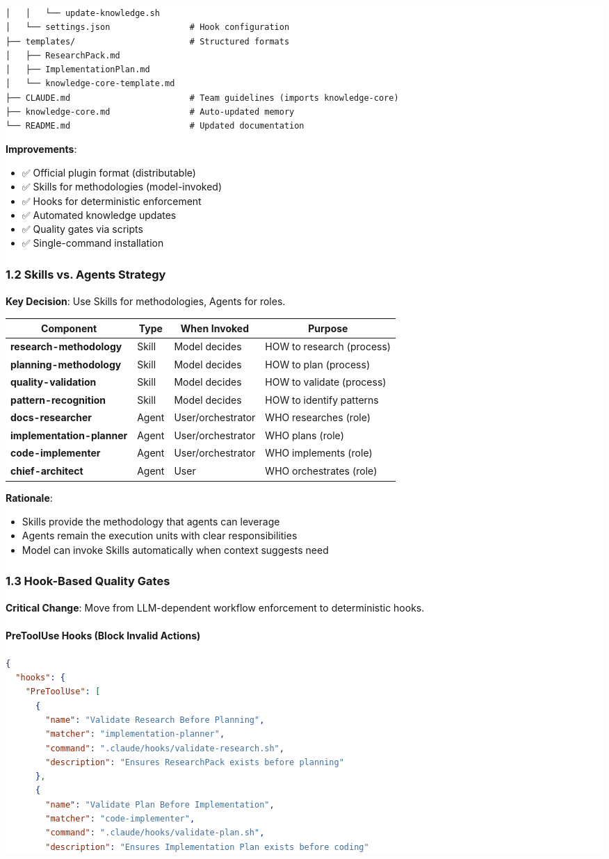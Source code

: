 ```
│   │   └── update-knowledge.sh
│   └── settings.json                # Hook configuration
├── templates/                       # Structured formats
│   ├── ResearchPack.md
│   ├── ImplementationPlan.md
│   └── knowledge-core-template.md
├── CLAUDE.md                        # Team guidelines (imports knowledge-core)
├── knowledge-core.md                # Auto-updated memory
└── README.md                        # Updated documentation
```

**Improvements**:
- ✅ Official plugin format (distributable)
- ✅ Skills for methodologies (model-invoked)
- ✅ Hooks for deterministic enforcement
- ✅ Automated knowledge updates
- ✅ Quality gates via scripts
- ✅ Single-command installation

### 1.2 Skills vs. Agents Strategy

**Key Decision**: Use Skills for methodologies, Agents for roles.

| Component | Type | When Invoked | Purpose |
|-----------|------|--------------|---------|
| **research-methodology** | Skill | Model decides | HOW to research (process) |
| **planning-methodology** | Skill | Model decides | HOW to plan (process) |
| **quality-validation** | Skill | Model decides | HOW to validate (process) |
| **pattern-recognition** | Skill | Model decides | HOW to identify patterns |
| **docs-researcher** | Agent | User/orchestrator | WHO researches (role) |
| **implementation-planner** | Agent | User/orchestrator | WHO plans (role) |
| **code-implementer** | Agent | User/orchestrator | WHO implements (role) |
| **chief-architect** | Agent | User | WHO orchestrates (role) |

**Rationale**:
- Skills provide the methodology that agents can leverage
- Agents remain the execution units with clear responsibilities
- Model can invoke Skills automatically when context suggests need

### 1.3 Hook-Based Quality Gates

**Critical Change**: Move from LLM-dependent workflow enforcement to deterministic hooks.

#### PreToolUse Hooks (Block Invalid Actions)

```json
{
  "hooks": {
    "PreToolUse": [
      {
        "name": "Validate Research Before Planning",
        "matcher": "implementation-planner",
        "command": ".claude/hooks/validate-research.sh",
        "description": "Ensures ResearchPack exists before planning"
      },
      {
        "name": "Validate Plan Before Implementation",
        "matcher": "code-implementer",
        "command": ".claude/hooks/validate-plan.sh",
        "description": "Ensures Implementation Plan exists before coding"
```